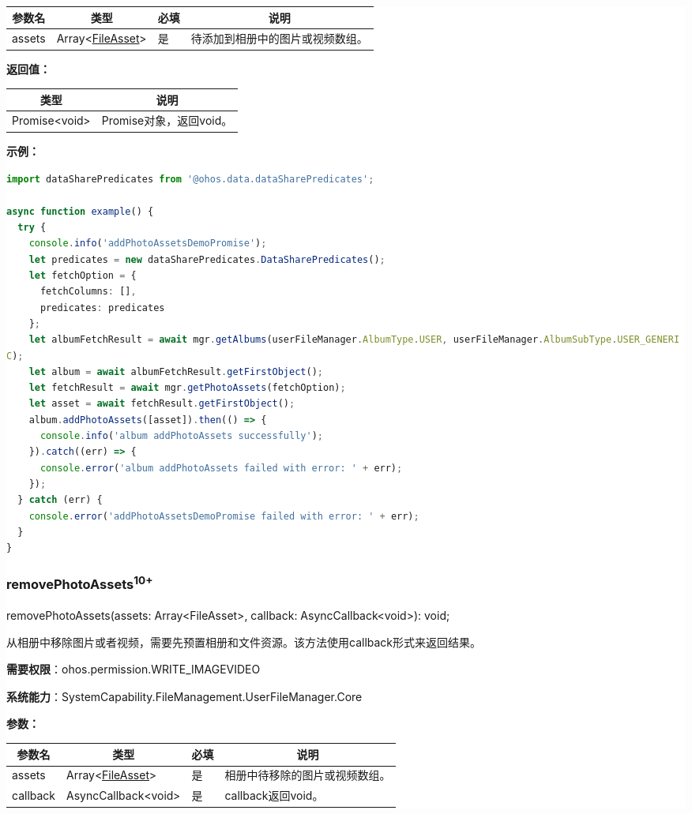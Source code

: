 | 参数名   | 类型                      | 必填 | 说明       |
| -------- | ------------------------- | ---- | ---------- |
| assets | Array&lt;[FileAsset](#fileasset)&gt; | 是   | 待添加到相册中的图片或视频数组。 |

**返回值：**

| 类型                                    | 说明              |
| --------------------------------------- | ----------------- |
|Promise&lt;void&gt; | Promise对象，返回void。 |

**示例：**

```ts
import dataSharePredicates from '@ohos.data.dataSharePredicates';

async function example() {
  try {
    console.info('addPhotoAssetsDemoPromise');
    let predicates = new dataSharePredicates.DataSharePredicates();
    let fetchOption = {
      fetchColumns: [],
      predicates: predicates
    };
    let albumFetchResult = await mgr.getAlbums(userFileManager.AlbumType.USER, userFileManager.AlbumSubType.USER_GENERIC);
    let album = await albumFetchResult.getFirstObject();
    let fetchResult = await mgr.getPhotoAssets(fetchOption);
    let asset = await fetchResult.getFirstObject();
    album.addPhotoAssets([asset]).then(() => {
      console.info('album addPhotoAssets successfully');
    }).catch((err) => {
      console.error('album addPhotoAssets failed with error: ' + err);
    });
  } catch (err) {
    console.error('addPhotoAssetsDemoPromise failed with error: ' + err);
  }
}
```

### removePhotoAssets<sup>10+</sup>

removePhotoAssets(assets: Array&lt;FileAsset&gt;, callback: AsyncCallback&lt;void&gt;): void;

从相册中移除图片或者视频，需要先预置相册和文件资源。该方法使用callback形式来返回结果。

**需要权限**：ohos.permission.WRITE_IMAGEVIDEO

**系统能力**：SystemCapability.FileManagement.UserFileManager.Core

**参数：**

| 参数名   | 类型                      | 必填 | 说明       |
| -------- | ------------------------- | ---- | ---------- |
| assets | Array&lt;[FileAsset](#fileasset)&gt; | 是   | 相册中待移除的图片或视频数组。 |
| callback | AsyncCallback&lt;void&gt; | 是   | callback返回void。 |
